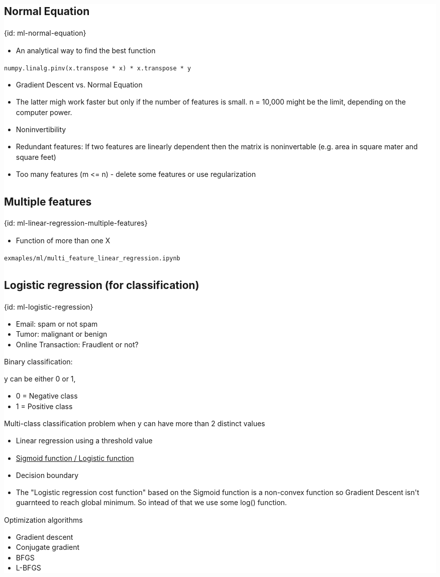 ## Normal Equation
{id: ml-normal-equation}

* An analytical way to find the best function

```
numpy.linalg.pinv(x.transpose * x) * x.transpose * y
```

* Gradient Descent vs. Normal Equation
* The latter migh work faster but only if the number of features is small. n = 10,000 might be the limit, depending on the computer power.

* Noninvertibility
* Redundant features: If two features are linearly dependent then the matrix is noninvertable (e.g. area in square mater and square feet)
* Too many features (m <= n) - delete some features or use regularization


## Multiple features
{id: ml-linear-regression-multiple-features}

* Function of more than one X

```
exmaples/ml/multi_feature_linear_regression.ipynb
```

## Logistic regression (for classification)
{id: ml-logistic-regression}

* Email: spam or not spam
* Tumor: malignant or benign
* Online Transaction: Fraudlent or not?

Binary classification:

y can be either 0 or 1, 
* 0 = Negative class
* 1 = Positive class

Multi-class classification problem when y can have more than 2 distinct values

* Linear regression using a threshold value


* [Sigmoid function / Logistic function](https://en.wikipedia.org/wiki/Sigmoid_function)
* Decision boundary

* The "Logistic regression cost function" based on the Sigmoid function is a non-convex function so Gradient Descent isn't guarnteed to reach global minimum. So intead of that we use some log() function.

Optimization algorithms
* Gradient descent
* Conjugate gradient
* BFGS
* L-BFGS
